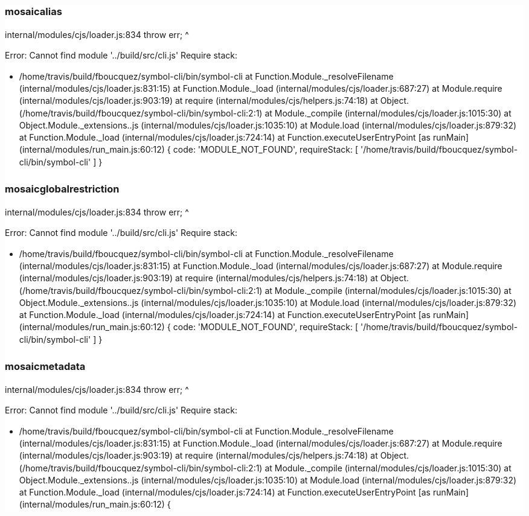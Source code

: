 ### mosaicalias

internal/modules/cjs/loader.js:834
  throw err;
  ^

Error: Cannot find module '../build/src/cli.js'
Require stack:
- /home/travis/build/fboucquez/symbol-cli/bin/symbol-cli
    at Function.Module._resolveFilename (internal/modules/cjs/loader.js:831:15)
    at Function.Module._load (internal/modules/cjs/loader.js:687:27)
    at Module.require (internal/modules/cjs/loader.js:903:19)
    at require (internal/modules/cjs/helpers.js:74:18)
    at Object.<anonymous> (/home/travis/build/fboucquez/symbol-cli/bin/symbol-cli:2:1)
    at Module._compile (internal/modules/cjs/loader.js:1015:30)
    at Object.Module._extensions..js (internal/modules/cjs/loader.js:1035:10)
    at Module.load (internal/modules/cjs/loader.js:879:32)
    at Function.Module._load (internal/modules/cjs/loader.js:724:14)
    at Function.executeUserEntryPoint [as runMain] (internal/modules/run_main.js:60:12) {
  code: 'MODULE_NOT_FOUND',
  requireStack: [ '/home/travis/build/fboucquez/symbol-cli/bin/symbol-cli' ]
}

### mosaicglobalrestriction

internal/modules/cjs/loader.js:834
  throw err;
  ^

Error: Cannot find module '../build/src/cli.js'
Require stack:
- /home/travis/build/fboucquez/symbol-cli/bin/symbol-cli
    at Function.Module._resolveFilename (internal/modules/cjs/loader.js:831:15)
    at Function.Module._load (internal/modules/cjs/loader.js:687:27)
    at Module.require (internal/modules/cjs/loader.js:903:19)
    at require (internal/modules/cjs/helpers.js:74:18)
    at Object.<anonymous> (/home/travis/build/fboucquez/symbol-cli/bin/symbol-cli:2:1)
    at Module._compile (internal/modules/cjs/loader.js:1015:30)
    at Object.Module._extensions..js (internal/modules/cjs/loader.js:1035:10)
    at Module.load (internal/modules/cjs/loader.js:879:32)
    at Function.Module._load (internal/modules/cjs/loader.js:724:14)
    at Function.executeUserEntryPoint [as runMain] (internal/modules/run_main.js:60:12) {
  code: 'MODULE_NOT_FOUND',
  requireStack: [ '/home/travis/build/fboucquez/symbol-cli/bin/symbol-cli' ]
}

### mosaicmetadata

internal/modules/cjs/loader.js:834
  throw err;
  ^

Error: Cannot find module '../build/src/cli.js'
Require stack:
- /home/travis/build/fboucquez/symbol-cli/bin/symbol-cli
    at Function.Module._resolveFilename (internal/modules/cjs/loader.js:831:15)
    at Function.Module._load (internal/modules/cjs/loader.js:687:27)
    at Module.require (internal/modules/cjs/loader.js:903:19)
    at require (internal/modules/cjs/helpers.js:74:18)
    at Object.<anonymous> (/home/travis/build/fboucquez/symbol-cli/bin/symbol-cli:2:1)
    at Module._compile (internal/modules/cjs/loader.js:1015:30)
    at Object.Module._extensions..js (internal/modules/cjs/loader.js:1035:10)
    at Module.load (internal/modules/cjs/loader.js:879:32)
    at Function.Module._load (internal/modules/cjs/loader.js:724:14)
    at Function.executeUserEntryPoint [as runMain] (internal/modules/run_main.js:60:12) {